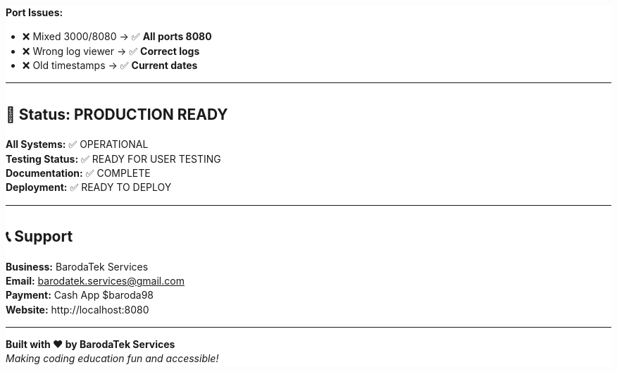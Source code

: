 **Port Issues:**
- ❌ Mixed 3000/8080 → ✅ **All ports 8080**
- ❌ Wrong log viewer → ✅ **Correct logs**
- ❌ Old timestamps → ✅ **Current dates**

---

## 🚦 Status: PRODUCTION READY

**All Systems:** ✅ OPERATIONAL  
**Testing Status:** ✅ READY FOR USER TESTING  
**Documentation:** ✅ COMPLETE  
**Deployment:** ✅ READY TO DEPLOY

---

## 📞 Support

**Business:** BarodaTek Services  
**Email:** barodatek.services@gmail.com  
**Payment:** Cash App $baroda98  
**Website:** http://localhost:8080

---

**Built with ❤️ by BarodaTek Services**  
*Making coding education fun and accessible!*
